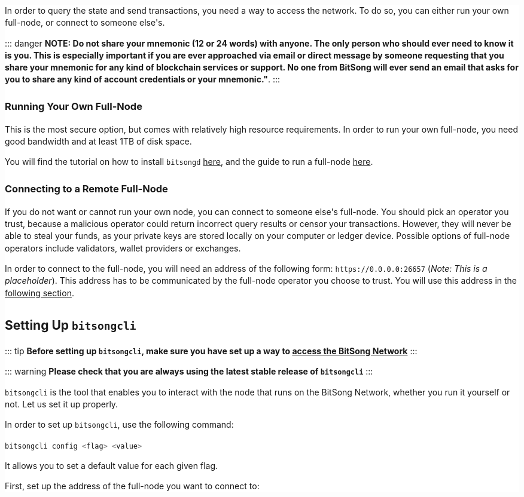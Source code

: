 In order to query the state and send transactions, you need a way to access the network. To do so, you can either run your own full-node, or connect to someone else's.

::: danger
**NOTE: Do not share your mnemonic (12 or 24 words) with anyone. The only person who should ever need to know it is you. This is especially important if you are ever approached via email or direct message by someone requesting that you share your mnemonic for any kind of blockchain services or support. No one from BitSong will ever send an email that asks for you to share any kind of account credentials or your mnemonic."**.
::: 

### Running Your Own Full-Node

This is the most secure option, but comes with relatively high resource requirements. In order to run your own full-node, you need good bandwidth and at least 1TB of disk space. 

You will find the tutorial on how to install `bitsongd` [here](../guide/installation.md), and the guide to run a full-node [here](../guide/join-testnet.html).

### Connecting to a Remote Full-Node

If you do not want or cannot run your own node, you can connect to someone else's full-node. You should pick an operator you trust, because a malicious operator could return incorrect query results or censor your transactions. However, they will never be able to steal your funds, as your private keys are stored locally on your computer or ledger device. Possible options of full-node operators include validators, wallet providers or exchanges. 

In order to connect to the full-node, you will need an address of the following form: `https://0.0.0.0:26657` (*Note: This is a placeholder*). This address has to be communicated by the full-node operator you choose to trust. You will use this address in the [following section](#setting-up-bitsongcli).

## Setting Up `bitsongcli`

::: tip
**Before setting up `bitsongcli`, make sure you have set up a way to [access the BitSong Network](#accessing-the-bitsong-network)**
:::

::: warning
**Please check that you are always using the latest stable release of `bitsongcli`**
:::

`bitsongcli` is the tool that enables you to interact with the node that runs on the BitSong Network, whether you run it yourself or not. Let us set it up properly.

In order to set up `bitsongcli`, use the following command:

```bash
bitsongcli config <flag> <value>
```

It allows you to set a default value for each given flag. 

First, set up the address of the full-node you want to connect to:
